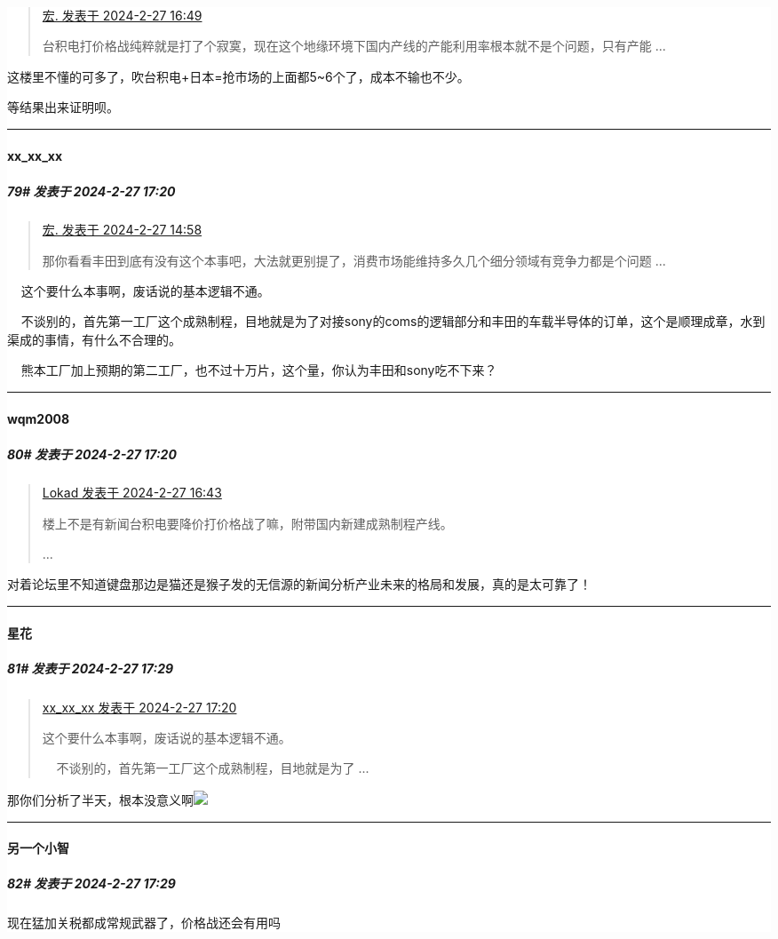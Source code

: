 <blockquote><a href="httphttps://bbs.saraba1st.com/2b/forum.php?mod=redirect&amp;goto=findpost&amp;pid=64083245&amp;ptid=2173026" target="_blank">宏. 发表于 2024-2-27 16:49</a>

台积电打价格战纯粹就是打了个寂寞，现在这个地缘环境下国内产线的产能利用率根本就不是个问题，只有产能 ...</blockquote>
这楼里不懂的可多了，吹台积电+日本=抢市场的上面都5~6个了，成本不输也不少。

等结果出来证明呗。


*****

####  xx_xx_xx  
##### 79#       发表于 2024-2-27 17:20

<blockquote><a href="httphttps://bbs.saraba1st.com/2b/forum.php?mod=redirect&amp;goto=findpost&amp;pid=64081811&amp;ptid=2173026" target="_blank">宏. 发表于 2024-2-27 14:58</a>

那你看看丰田到底有没有这个本事吧，大法就更别提了，消费市场能维持多久几个细分领域有竞争力都是个问题 ...</blockquote>
    这个要什么本事啊，废话说的基本逻辑不通。

    不谈别的，首先第一工厂这个成熟制程，目地就是为了对接sony的coms的逻辑部分和丰田的车载半导体的订单，这个是顺理成章，水到渠成的事情，有什么不合理的。

    熊本工厂加上预期的第二工厂，也不过十万片，这个量，你认为丰田和sony吃不下来？

*****

####  wqm2008  
##### 80#       发表于 2024-2-27 17:20

<blockquote><a href="httphttps://bbs.saraba1st.com/2b/forum.php?mod=redirect&amp;goto=findpost&amp;pid=64083155&amp;ptid=2173026" target="_blank">Lokad 发表于 2024-2-27 16:43</a>

楼上不是有新闻台积电要降价打价格战了嘛，附带国内新建成熟制程产线。

 ...</blockquote>
对着论坛里不知道键盘那边是猫还是猴子发的无信源的新闻分析产业未来的格局和发展，真的是太可靠了！


*****

####  星花  
##### 81#       发表于 2024-2-27 17:29

<blockquote><a href="httphttps://bbs.saraba1st.com/2b/forum.php?mod=redirect&amp;goto=findpost&amp;pid=64083729&amp;ptid=2173026" target="_blank">xx_xx_xx 发表于 2024-2-27 17:20</a>

这个要什么本事啊，废话说的基本逻辑不通。

    不谈别的，首先第一工厂这个成熟制程，目地就是为了 ...</blockquote>
那你们分析了半天，根本没意义啊<img src="https://static.saraba1st.com/image/smiley/face2017/226.png" referrerpolicy="no-referrer">

*****

####  另一个小智  
##### 82#       发表于 2024-2-27 17:29

现在猛加关税都成常规武器了，价格战还会有用吗
